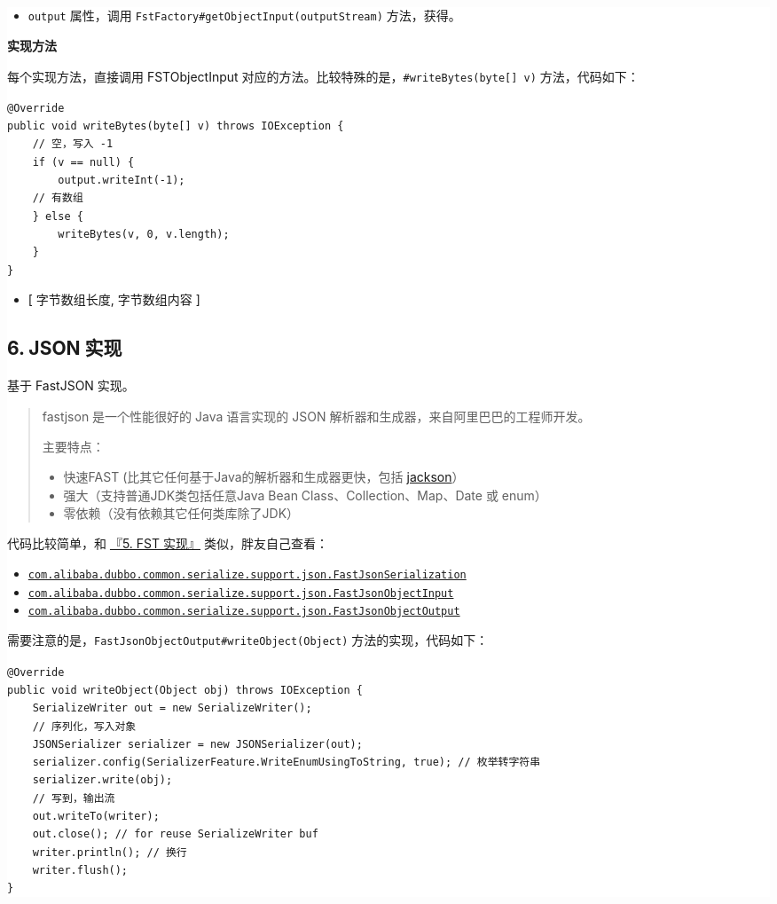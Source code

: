 - `output` 属性，调用 `FstFactory#getObjectInput(outputStream)` 方法，获得。

**实现方法**

每个实现方法，直接调用 FSTObjectInput 对应的方法。比较特殊的是，`#writeBytes(byte[] v)` 方法，代码如下：

```
@Override
public void writeBytes(byte[] v) throws IOException {
    // 空，写入 -1
    if (v == null) {
        output.writeInt(-1);
    // 有数组
    } else {
        writeBytes(v, 0, v.length);
    }
}
```

- [ 字节数组长度, 字节数组内容 ]

## 6. JSON 实现

基于 FastJSON 实现。

> fastjson 是一个性能很好的 Java 语言实现的 JSON 解析器和生成器，来自阿里巴巴的工程师开发。
>
> 主要特点：
>
> - 快速FAST (比其它任何基于Java的解析器和生成器更快，包括 [jackson](https://www.oschina.net/p/jackson)）
> - 强大（支持普通JDK类包括任意Java Bean Class、Collection、Map、Date 或 enum）
> - 零依赖（没有依赖其它任何类库除了JDK）

代码比较简单，和 [『5. FST 实现』](http://svip.iocoder.cn/Dubbo/serialize-1-all/#) 类似，胖友自己查看：

- [`com.alibaba.dubbo.common.serialize.support.json.FastJsonSerialization`](https://github.com/YunaiV/dubbo/blob/master/dubbo-common/src/main/java/com/alibaba/dubbo/common/serialize/support/json/FastJsonSerialization.java)
- [`com.alibaba.dubbo.common.serialize.support.json.FastJsonObjectInput`](https://github.com/YunaiV/dubbo/blob/master/dubbo-common/src/main/java/com/alibaba/dubbo/common/serialize/support/json/FastJsonObjectInput.java)
- [`com.alibaba.dubbo.common.serialize.support.json.FastJsonObjectOutput`](https://github.com/YunaiV/dubbo/blob/master/dubbo-common/src/main/java/com/alibaba/dubbo/common/serialize/support/json/FastJsonObjectOutput.java)

需要注意的是，`FastJsonObjectOutput#writeObject(Object)` 方法的实现，代码如下：

```
@Override
public void writeObject(Object obj) throws IOException {
    SerializeWriter out = new SerializeWriter();
    // 序列化，写入对象
    JSONSerializer serializer = new JSONSerializer(out);
    serializer.config(SerializerFeature.WriteEnumUsingToString, true); // 枚举转字符串
    serializer.write(obj);
    // 写到，输出流
    out.writeTo(writer);
    out.close(); // for reuse SerializeWriter buf
    writer.println(); // 换行
    writer.flush();
}
```
